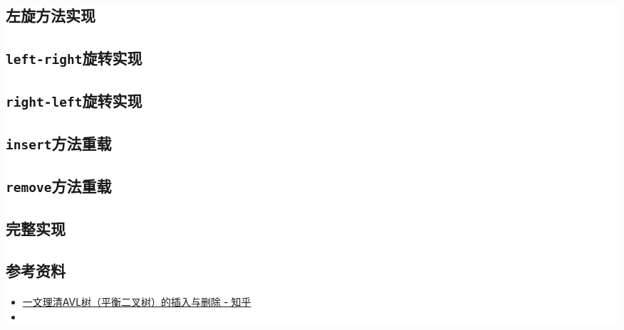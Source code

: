## 左旋方法实现

## `left-right`旋转实现

## `right-left`旋转实现

## `insert`方法重载

## `remove`方法重载

## 完整实现

## 参考资料

- [一文理清AVL树（平衡二叉树）的插入与删除 - 知乎](https://zhuanlan.zhihu.com/p/635375714)
- 

